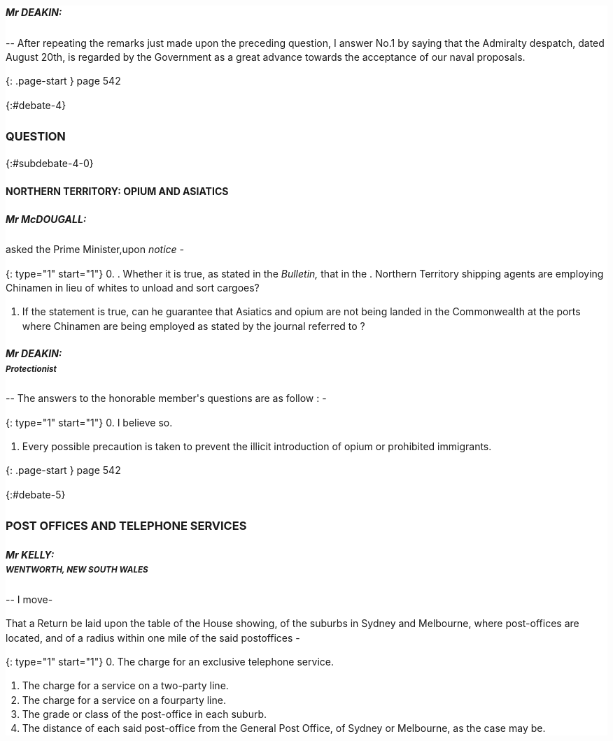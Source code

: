 ##### Mr DEAKIN:

-- After repeating the remarks just made upon the preceding question, I answer No.1 by saying that the Admiralty despatch, dated August 20th, is regarded by the Government as a great advance towards the acceptance of our naval proposals. 

{: .page-start }
page 542

{:#debate-4}
### QUESTION

{:#subdebate-4-0}
#### NORTHERN TERRITORY: OPIUM AND ASIATICS

##### Mr McDOUGALL:

asked the Prime Minister,upon  *notice -* 

{: type="1" start="1"}
0. . Whether it is true, as stated in the  *Bulletin,*  that in the . Northern Territory shipping agents are employing Chinamen in lieu of whites to unload and sort cargoes? 
1. If the statement is true, can he guarantee that Asiatics and opium are not being landed in the Commonwealth at the ports where Chinamen are being employed as stated by the journal referred to ? 

##### Mr DEAKIN:<br><small class="text-muted">Protectionist</small>

-- The answers to the honorable member's questions are as follow :  - 

{: type="1" start="1"}
0. I believe so. 
1. Every possible precaution is taken to prevent the illicit introduction of opium or prohibited immigrants. 

{: .page-start }
page 542

{:#debate-5}
### POST OFFICES AND TELEPHONE SERVICES

##### Mr KELLY:<br><small class="text-muted">WENTWORTH, NEW SOUTH WALES</small>

-- I move- 

That a Return be laid upon the table of the House showing, of the suburbs in Sydney and Melbourne, where post-offices are located, and of a radius within one mile of the said postoffices - 

{: type="1" start="1"}
0. The charge for an exclusive telephone service. 
1. The charge for a service on a two-party line. 
2. The charge for a service on a fourparty line. 
3. The grade or class of the post-office in each suburb. 
4. The distance of each said post-office from the General Post Office, of Sydney or Melbourne, as the case may be. 

